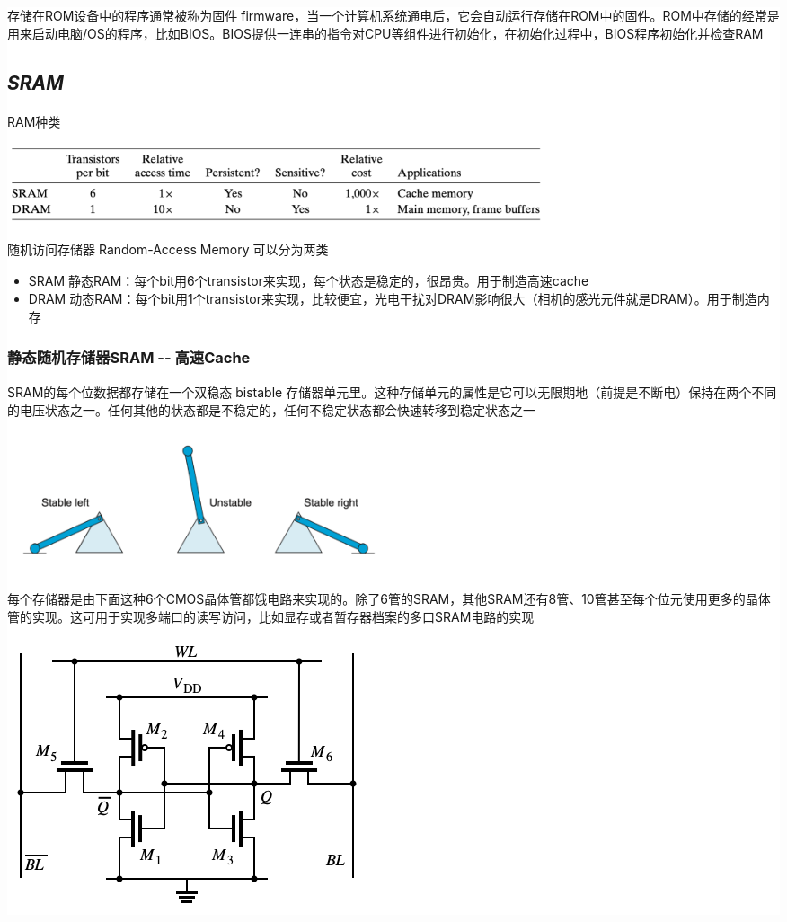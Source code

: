 存储在ROM设备中的程序通常被称为固件 firmware，当一个计算机系统通电后，它会自动运行存储在ROM中的固件。ROM中存储的经常是用来启动电脑/OS的程序，比如BIOS。BIOS提供一连串的指令对CPU等组件进行初始化，在初始化过程中，BIOS程序初始化并检查RAM

## *SRAM*

RAM种类

<img src="两种RAM的特性.png" width="70%">

随机访问存储器 Random-Access Memory 可以分为两类

* SRAM 静态RAM：每个bit用6个transistor来实现，每个状态是稳定的，很昂贵。用于制造高速cache
* DRAM 动态RAM：每个bit用1个transistor来实现，比较便宜，光电干扰对DRAM影响很大（相机的感光元件就是DRAM）。用于制造内存

### 静态随机存储器SRAM -- 高速Cache

SRAM的每个位数据都存储在一个双稳态 bistable 存储器单元里。这种存储单元的属性是它可以无限期地（前提是不断电）保持在两个不同的电压状态之一。任何其他的状态都是不稳定的，任何不稳定状态都会快速转移到稳定状态之一

<img src="双稳态.png" width="50%">

每个存储器是由下面这种6个CMOS晶体管都饿电路来实现的。除了6管的SRAM，其他SRAM还有8管、10管甚至每个位元使用更多的晶体管的实现。这可用于实现多端口的读写访问，比如显存或者暂存器档案的多口SRAM电路的实现

<img src="6个CMOS晶体管的SRAM.png">
